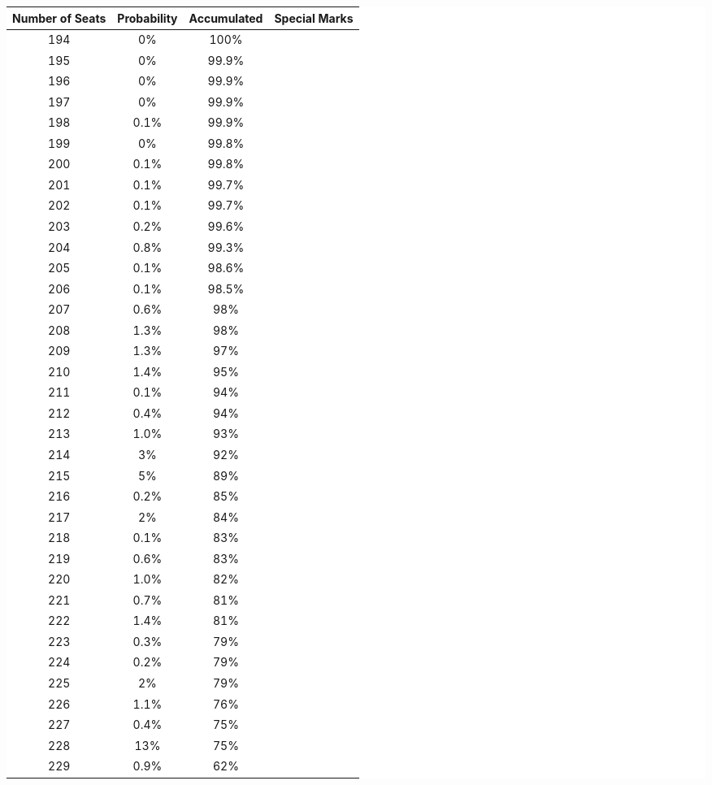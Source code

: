 | Number of Seats | Probability | Accumulated | Special Marks |
|:---------------:|:-----------:|:-----------:|:-------------:|
| 194 | 0% | 100% |  |
| 195 | 0% | 99.9% |  |
| 196 | 0% | 99.9% |  |
| 197 | 0% | 99.9% |  |
| 198 | 0.1% | 99.9% |  |
| 199 | 0% | 99.8% |  |
| 200 | 0.1% | 99.8% |  |
| 201 | 0.1% | 99.7% |  |
| 202 | 0.1% | 99.7% |  |
| 203 | 0.2% | 99.6% |  |
| 204 | 0.8% | 99.3% |  |
| 205 | 0.1% | 98.6% |  |
| 206 | 0.1% | 98.5% |  |
| 207 | 0.6% | 98% |  |
| 208 | 1.3% | 98% |  |
| 209 | 1.3% | 97% |  |
| 210 | 1.4% | 95% |  |
| 211 | 0.1% | 94% |  |
| 212 | 0.4% | 94% |  |
| 213 | 1.0% | 93% |  |
| 214 | 3% | 92% |  |
| 215 | 5% | 89% |  |
| 216 | 0.2% | 85% |  |
| 217 | 2% | 84% |  |
| 218 | 0.1% | 83% |  |
| 219 | 0.6% | 83% |  |
| 220 | 1.0% | 82% |  |
| 221 | 0.7% | 81% |  |
| 222 | 1.4% | 81% |  |
| 223 | 0.3% | 79% |  |
| 224 | 0.2% | 79% |  |
| 225 | 2% | 79% |  |
| 226 | 1.1% | 76% |  |
| 227 | 0.4% | 75% |  |
| 228 | 13% | 75% |  |
| 229 | 0.9% | 62% |  |